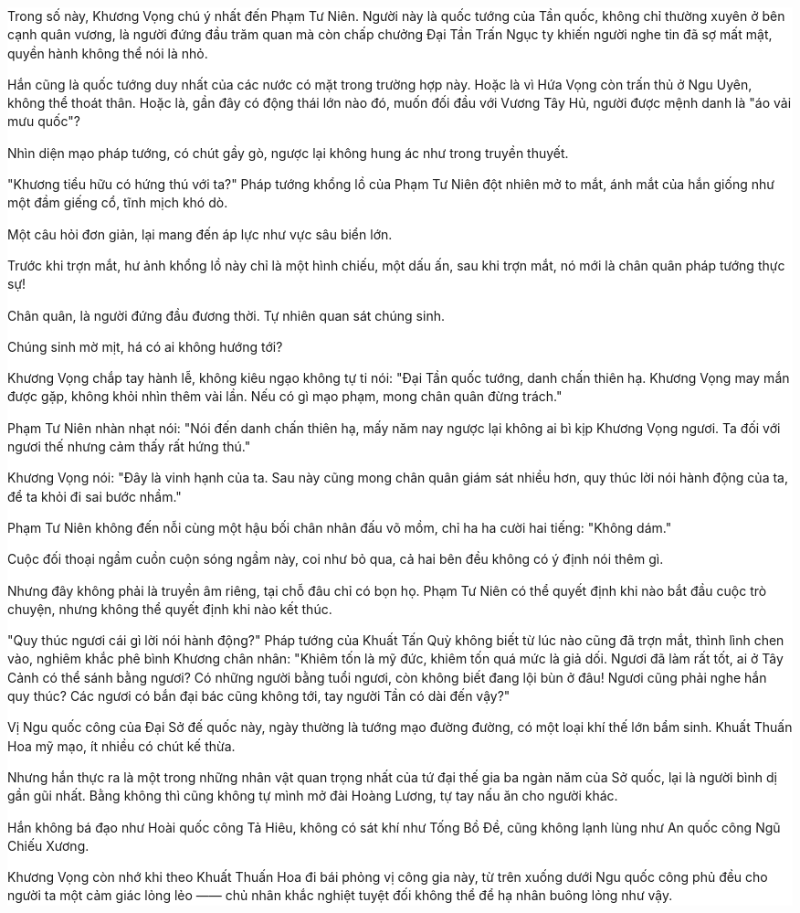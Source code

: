 Trong số này, Khương Vọng chú ý nhất đến Phạm Tư Niên. Người này là quốc tướng của Tần quốc, không chỉ thường xuyên ở bên cạnh quân vương, là người đứng đầu trăm quan mà còn chấp chưởng Đại Tần Trấn Ngục ty khiến người nghe tin đã sợ mất mật, quyền hành không thể nói là nhỏ.

Hắn cũng là quốc tướng duy nhất của các nước có mặt trong trường hợp này. Hoặc là vì Hứa Vọng còn trấn thủ ở Ngu Uyên, không thể thoát thân. Hoặc là, gần đây có động thái lớn nào đó, muốn đối đầu với Vương Tây Hủ, người được mệnh danh là "áo vải mưu quốc"?

Nhìn diện mạo pháp tướng, có chút gầy gò, ngược lại không hung ác như trong truyền thuyết.

"Khương tiểu hữu có hứng thú với ta?" Pháp tướng khổng lồ của Phạm Tư Niên đột nhiên mở to mắt, ánh mắt của hắn giống như một đầm giếng cổ, tĩnh mịch khó dò.

Một câu hỏi đơn giản, lại mang đến áp lực như vực sâu biển lớn.

Trước khi trợn mắt, hư ảnh khổng lồ này chỉ là một hình chiếu, một dấu ấn, sau khi trợn mắt, nó mới là chân quân pháp tướng thực sự!

Chân quân, là người đứng đầu đương thời. Tự nhiên quan sát chúng sinh.

Chúng sinh mờ mịt, há có ai không hướng tới?

Khương Vọng chắp tay hành lễ, không kiêu ngạo không tự ti nói: "Đại Tần quốc tướng, danh chấn thiên hạ. Khương Vọng may mắn được gặp, không khỏi nhìn thêm vài lần. Nếu có gì mạo phạm, mong chân quân đừng trách."

Phạm Tư Niên nhàn nhạt nói: "Nói đến danh chấn thiên hạ, mấy năm nay ngược lại không ai bì kịp Khương Vọng ngươi. Ta đối với ngươi thế nhưng cảm thấy rất hứng thú."

Khương Vọng nói: "Đây là vinh hạnh của ta. Sau này cũng mong chân quân giám sát nhiều hơn, quy thúc lời nói hành động của ta, để ta khỏi đi sai bước nhầm."

Phạm Tư Niên không đến nỗi cùng một hậu bối chân nhân đấu võ mồm, chỉ ha ha cười hai tiếng: "Không dám."

Cuộc đối thoại ngầm cuồn cuộn sóng ngầm này, coi như bỏ qua, cả hai bên đều không có ý định nói thêm gì.

Nhưng đây không phải là truyền âm riêng, tại chỗ đâu chỉ có bọn họ. Phạm Tư Niên có thể quyết định khi nào bắt đầu cuộc trò chuyện, nhưng không thể quyết định khi nào kết thúc.

"Quy thúc ngươi cái gì lời nói hành động?" Pháp tướng của Khuất Tấn Quỳ không biết từ lúc nào cũng đã trợn mắt, thình lình chen vào, nghiêm khắc phê bình Khương chân nhân: "Khiêm tốn là mỹ đức, khiêm tốn quá mức là giả dối. Ngươi đã làm rất tốt, ai ở Tây Cảnh có thể sánh bằng ngươi? Có những người bằng tuổi ngươi, còn không biết đang lội bùn ở đâu! Ngươi cũng phải nghe hắn quy thúc? Các ngươi có bắn đại bác cũng không tới, tay người Tần có dài đến vậy?"

Vị Ngu quốc công của Đại Sở đế quốc này, ngày thường là tướng mạo đường đường, có một loại khí thế lớn bẩm sinh. Khuất Thuấn Hoa mỹ mạo, ít nhiều có chút kế thừa.

Nhưng hắn thực ra là một trong những nhân vật quan trọng nhất của tứ đại thế gia ba ngàn năm của Sở quốc, lại là người bình dị gần gũi nhất. Bằng không thì cũng không tự mình mở đài Hoàng Lương, tự tay nấu ăn cho người khác.

Hắn không bá đạo như Hoài quốc công Tả Hiêu, không có sát khí như Tống Bồ Đề, cũng không lạnh lùng như An quốc công Ngũ Chiếu Xương.

Khương Vọng còn nhớ khi theo Khuất Thuấn Hoa đi bái phỏng vị công gia này, từ trên xuống dưới Ngu quốc công phủ đều cho người ta một cảm giác lỏng lẻo —— chủ nhân khắc nghiệt tuyệt đối không thể để hạ nhân buông lỏng như vậy.
